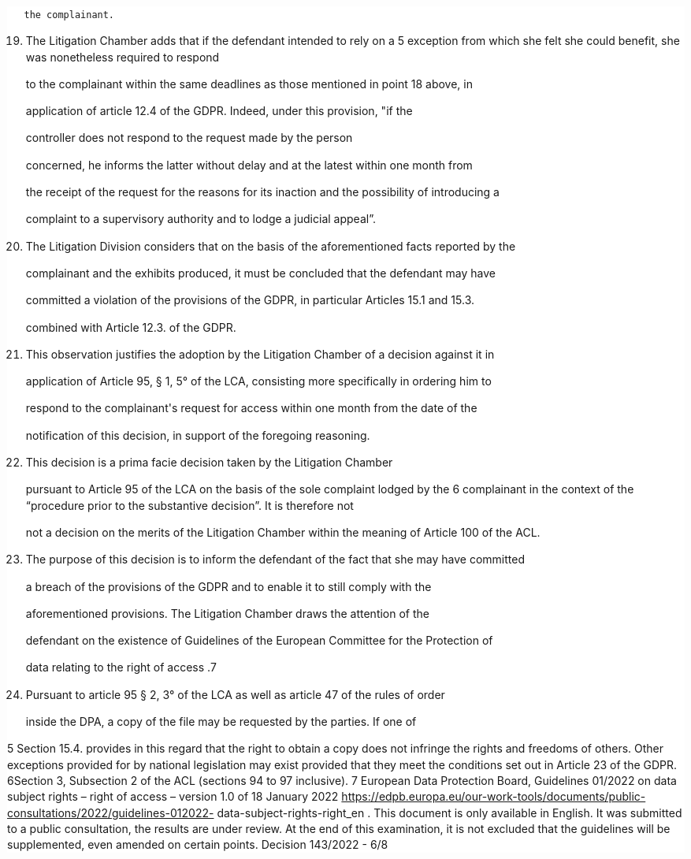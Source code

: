        the complainant.

 19. The Litigation Chamber adds that if the defendant intended to rely on a
5 exception from which she felt she could benefit, she was nonetheless required to respond

       to the complainant within the same deadlines as those mentioned in point 18 above, in

       application of article 12.4 of the GDPR. Indeed, under this provision, "if the

       controller does not respond to the request made by the person

       concerned, he informs the latter without delay and at the latest within one month from

       the receipt of the request for the reasons for its inaction and the possibility of introducing a

       complaint to a supervisory authority and to lodge a judicial appeal”.

 20. The Litigation Division considers that on the basis of the aforementioned facts reported by the

       complainant and the exhibits produced, it must be concluded that the defendant may have

       committed a violation of the provisions of the GDPR, in particular Articles 15.1 and 15.3.

       combined with Article 12.3. of the GDPR.

 21. This observation justifies the adoption by the Litigation Chamber of a decision against it in

       application of Article 95, § 1, 5° of the LCA, consisting more specifically in ordering him to

       respond to the complainant's request for access within one month from the date of the

       notification of this decision, in support of the foregoing reasoning.

 22. This decision is a prima facie decision taken by the Litigation Chamber

       pursuant to Article 95 of the LCA on the basis of the sole complaint lodged by the
6 complainant in the context of the “procedure prior to the substantive decision”. It is therefore not

       not a decision on the merits of the Litigation Chamber within the meaning of Article 100 of the ACL.

 23. The purpose of this decision is to inform the defendant of the fact that she may have committed

       a breach of the provisions of the GDPR and to enable it to still comply with the

       aforementioned provisions. The Litigation Chamber draws the attention of the

       defendant on the existence of Guidelines of the European Committee for the Protection of

       data relating to the right of access .7

 24. Pursuant to article 95 § 2, 3° of the LCA as well as article 47 of the rules of order

       inside the DPA, a copy of the file may be requested by the parties. If one of

5 Section 15.4. provides in this regard that the right to obtain a copy does not infringe the rights and freedoms of others.
Other exceptions provided for by national legislation may exist provided that they meet the conditions
set out in Article 23 of the GDPR.
6Section 3, Subsection 2 of the ACL (sections 94 to 97 inclusive).
7 European Data Protection Board, Guidelines 01/2022 on data subject rights – right of access – version 1.0
of 18 January 2022 https://edpb.europa.eu/our-work-tools/documents/public-consultations/2022/guidelines-012022-
data-subject-rights-right\_en . This document is only available in English. It was submitted to a public consultation, the
results are under review. At the end of this examination, it is not excluded that the guidelines will be supplemented,
even amended on certain points. Decision 143/2022 - 6/8
